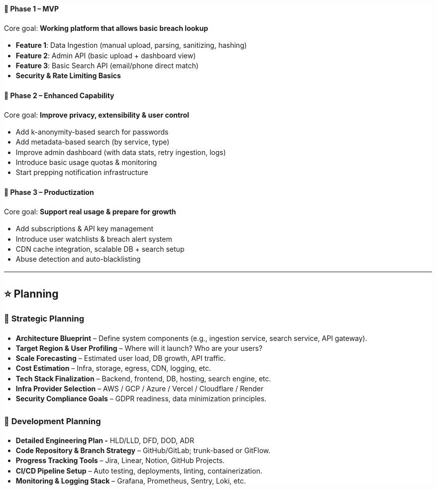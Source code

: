 #### **🎯 Phase 1 – MVP**

Core goal: **Working platform that allows basic breach lookup**

- **Feature 1**: Data Ingestion (manual upload, parsing, sanitizing, hashing)
- **Feature 2**: Admin API (basic upload + dashboard view)
- **Feature 3**: Basic Search API (email/phone direct match)
- **Security & Rate Limiting Basics**

#### **🎯 Phase 2 – Enhanced Capability**

Core goal: **Improve privacy, extensibility & user control**

- Add k-anonymity-based search for passwords
- Add metadata-based search (by service, type)
- Improve admin dashboard (with data stats, retry ingestion, logs)
- Introduce basic usage quotas & monitoring
- Start prepping notification infrastructure

#### **🎯 Phase 3 – Productization**

Core goal: **Support real usage & prepare for growth**

- Add subscriptions & API key management
- Introduce user watchlists & breach alert system
- CDN cache integration, scalable DB + search setup
- Abuse detection and auto-blacklisting

---

## ⭐️ Planning

### 🎯 **Strategic Planning**

- **Architecture Blueprint** – Define system components (e.g., ingestion service, search service, API gateway).
- **Target Region & User Profiling** – Where will it launch? Who are your users?
- **Scale Forecasting** – Estimated user load, DB growth, API traffic.
- **Cost Estimation** – Infra, storage, egress, CDN, logging, etc.
- **Tech Stack Finalization** – Backend, frontend, DB, hosting, search engine, etc.
- **Infra Provider Selection** – AWS / GCP / Azure / Vercel / Cloudflare / Render
- **Security Compliance Goals** – GDPR readiness, data minimization principles.

### 🎯 **Development Planning**

- **Detailed Engineering Plan -** HLD/LLD, DFD, DOD, ADR
- **Code Repository & Branch Strategy** – GitHub/GitLab; trunk-based or GitFlow.
- **Progress Tracking Tools** – Jira, Linear, Notion, GitHub Projects.
- **CI/CD Pipeline Setup** – Auto testing, deployments, linting, containerization.
- **Monitoring & Logging Stack** – Grafana, Prometheus, Sentry, Loki, etc.

